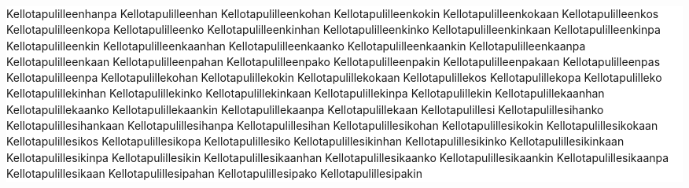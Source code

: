 Kellotapulilleenhanpa
Kellotapulilleenhan
Kellotapulilleenkohan
Kellotapulilleenkokin
Kellotapulilleenkokaan
Kellotapulilleenkos
Kellotapulilleenkopa
Kellotapulilleenko
Kellotapulilleenkinhan
Kellotapulilleenkinko
Kellotapulilleenkinkaan
Kellotapulilleenkinpa
Kellotapulilleenkin
Kellotapulilleenkaanhan
Kellotapulilleenkaanko
Kellotapulilleenkaankin
Kellotapulilleenkaanpa
Kellotapulilleenkaan
Kellotapulilleenpahan
Kellotapulilleenpako
Kellotapulilleenpakin
Kellotapulilleenpakaan
Kellotapulilleenpas
Kellotapulilleenpa
Kellotapulillekohan
Kellotapulillekokin
Kellotapulillekokaan
Kellotapulillekos
Kellotapulillekopa
Kellotapulilleko
Kellotapulillekinhan
Kellotapulillekinko
Kellotapulillekinkaan
Kellotapulillekinpa
Kellotapulillekin
Kellotapulillekaanhan
Kellotapulillekaanko
Kellotapulillekaankin
Kellotapulillekaanpa
Kellotapulillekaan
Kellotapulillesi
Kellotapulillesihanko
Kellotapulillesihankaan
Kellotapulillesihanpa
Kellotapulillesihan
Kellotapulillesikohan
Kellotapulillesikokin
Kellotapulillesikokaan
Kellotapulillesikos
Kellotapulillesikopa
Kellotapulillesiko
Kellotapulillesikinhan
Kellotapulillesikinko
Kellotapulillesikinkaan
Kellotapulillesikinpa
Kellotapulillesikin
Kellotapulillesikaanhan
Kellotapulillesikaanko
Kellotapulillesikaankin
Kellotapulillesikaanpa
Kellotapulillesikaan
Kellotapulillesipahan
Kellotapulillesipako
Kellotapulillesipakin